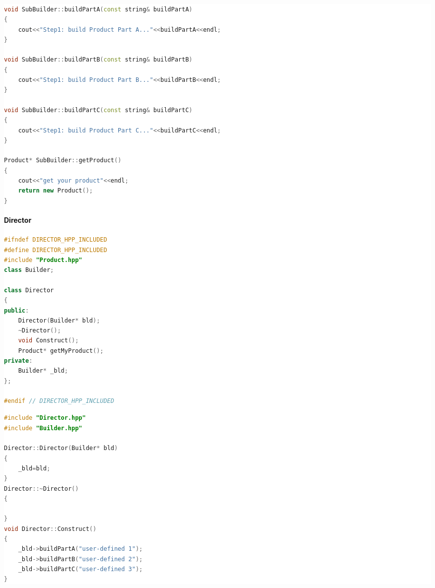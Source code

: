 ```cpp
void SubBuilder::buildPartA(const string& buildPartA)
{
    cout<<"Step1: build Product Part A..."<<buildPartA<<endl;
}

void SubBuilder::buildPartB(const string& buildPartB)
{
    cout<<"Step1: build Product Part B..."<<buildPartB<<endl;
}

void SubBuilder::buildPartC(const string& buildPartC)
{
    cout<<"Step1: build Product Part C..."<<buildPartC<<endl;
}

Product* SubBuilder::getProduct()
{
    cout<<"get your product"<<endl;
    return new Product();
}
```



#### Director


```cpp
#ifndef DIRECTOR_HPP_INCLUDED
#define DIRECTOR_HPP_INCLUDED
#include "Product.hpp"
class Builder;

class Director
{
public:
    Director(Builder* bld);
    ~Director();
    void Construct();
    Product* getMyProduct();
private:
    Builder* _bld;
};

#endif // DIRECTOR_HPP_INCLUDED
```


```cpp
#include "Director.hpp"
#include "Builder.hpp"

Director::Director(Builder* bld)
{
    _bld=bld;
}
Director::~Director()
{

}
void Director::Construct()
{
    _bld->buildPartA("user-defined 1");
    _bld->buildPartB("user-defined 2");
    _bld->buildPartC("user-defined 3");
}
```